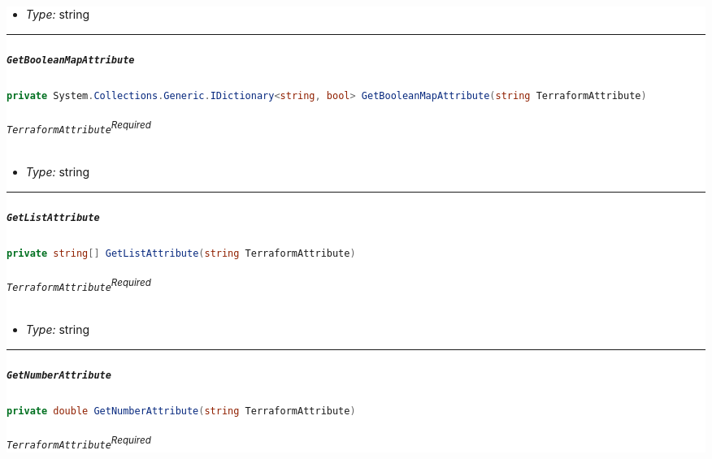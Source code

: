 - *Type:* string

---

##### `GetBooleanMapAttribute` <a name="GetBooleanMapAttribute" id="@cdktf/provider-hcp.vaultSecretsIntegrationConfluent.VaultSecretsIntegrationConfluentStaticCredentialDetailsOutputReference.getBooleanMapAttribute"></a>

```csharp
private System.Collections.Generic.IDictionary<string, bool> GetBooleanMapAttribute(string TerraformAttribute)
```

###### `TerraformAttribute`<sup>Required</sup> <a name="TerraformAttribute" id="@cdktf/provider-hcp.vaultSecretsIntegrationConfluent.VaultSecretsIntegrationConfluentStaticCredentialDetailsOutputReference.getBooleanMapAttribute.parameter.terraformAttribute"></a>

- *Type:* string

---

##### `GetListAttribute` <a name="GetListAttribute" id="@cdktf/provider-hcp.vaultSecretsIntegrationConfluent.VaultSecretsIntegrationConfluentStaticCredentialDetailsOutputReference.getListAttribute"></a>

```csharp
private string[] GetListAttribute(string TerraformAttribute)
```

###### `TerraformAttribute`<sup>Required</sup> <a name="TerraformAttribute" id="@cdktf/provider-hcp.vaultSecretsIntegrationConfluent.VaultSecretsIntegrationConfluentStaticCredentialDetailsOutputReference.getListAttribute.parameter.terraformAttribute"></a>

- *Type:* string

---

##### `GetNumberAttribute` <a name="GetNumberAttribute" id="@cdktf/provider-hcp.vaultSecretsIntegrationConfluent.VaultSecretsIntegrationConfluentStaticCredentialDetailsOutputReference.getNumberAttribute"></a>

```csharp
private double GetNumberAttribute(string TerraformAttribute)
```

###### `TerraformAttribute`<sup>Required</sup> <a name="TerraformAttribute" id="@cdktf/provider-hcp.vaultSecretsIntegrationConfluent.VaultSecretsIntegrationConfluentStaticCredentialDetailsOutputReference.getNumberAttribute.parameter.terraformAttribute"></a>
